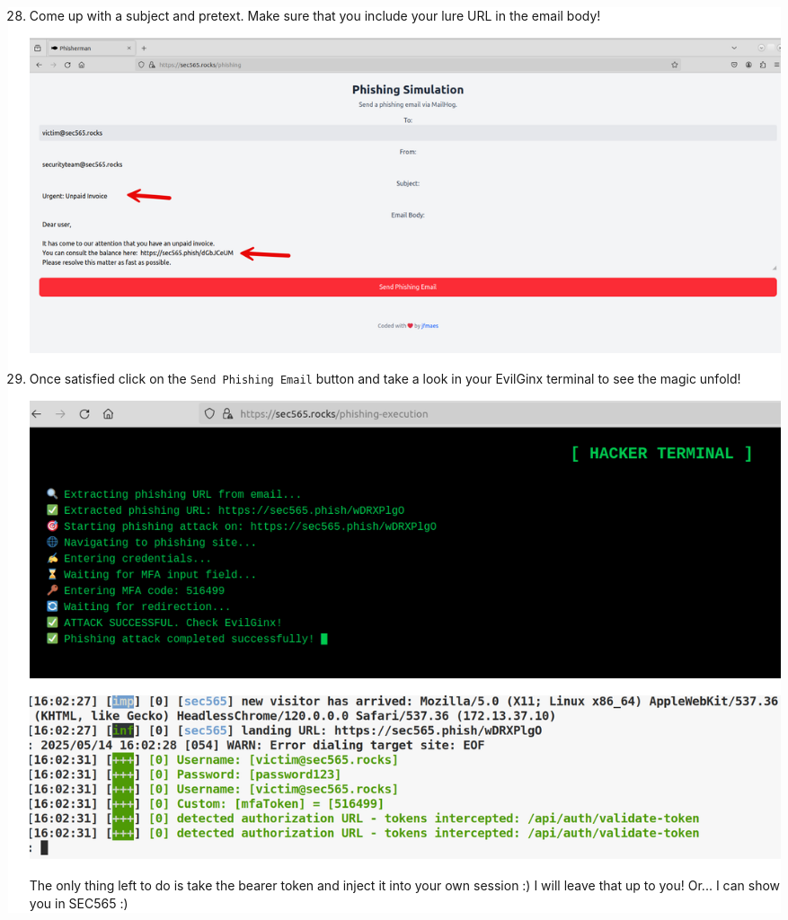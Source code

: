 28. Come up with a subject and pretext. Make sure that you include your lure URL in the email body!

    ![](media/phish.png)


29. Once satisfied click on the `Send Phishing Email` button and take a look in your EvilGinx terminal to see the magic unfold!

    ![](media/sec565-success.png)



    ![](media/success.png)


    The only thing left to do is take the bearer token and inject it into your own session :) I will leave that up to you! Or... I can show you in SEC565 :)

